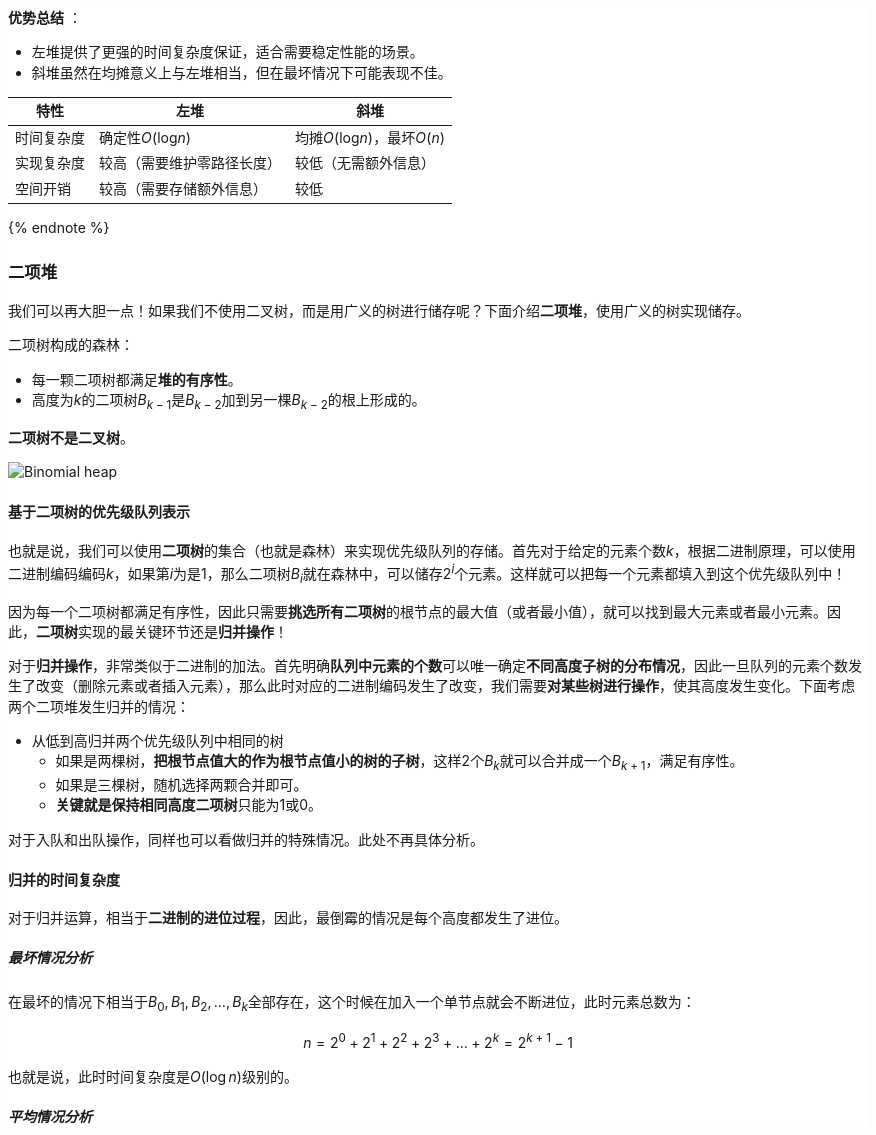 **优势总结** ：

- 左堆提供了更强的时间复杂度保证，适合需要稳定性能的场景。
- 斜堆虽然在均摊意义上与左堆相当，但在最坏情况下可能表现不佳。

| 特性       | 左堆                       | 斜堆                          |
| ---------- | -------------------------- | ----------------------------- |
| 时间复杂度 | 确定性*O*(log*n*)          | 均摊*O*(log*n*)，最坏*O*(*n*) |
| 实现复杂度 | 较高（需要维护零路径长度） | 较低（无需额外信息）          |
| 空间开销   | 较高（需要存储额外信息）   | 较低                          |


{% endnote %}

### 二项堆

我们可以再大胆一点！如果我们不使用二叉树，而是用广义的树进行储存呢？下面介绍**二项堆**，使用广义的树实现储存。

二项树构成的森林：

- 每一颗二项树都满足**堆的有序性**。
- 高度为$k$的二项树$B_{k-1}$是$B_{k-2}$加到另一棵$B_{k-2}$的根上形成的。

**二项树不是二叉树**。

![Binomial heap](https://s1.imagehub.cc/images/2025/03/27/643bdda39558c376a137d459c2f29c60.png)

#### 基于二项树的优先级队列表示

也就是说，我们可以使用**二项树**的集合（也就是森林）来实现优先级队列的存储。首先对于给定的元素个数$k$，根据二进制原理，可以使用二进制编码编码$k$，如果第$i$为是1，那么二项树$B_i$就在森林中，可以储存$2^i$个元素。这样就可以把每一个元素都填入到这个优先级队列中！

因为每一个二项树都满足有序性，因此只需要**挑选所有二项树**的根节点的最大值（或者最小值），就可以找到最大元素或者最小元素。因此，**二项树**实现的最关键环节还是**归并操作**！

对于**归并操作**，非常类似于二进制的加法。首先明确**队列中元素的个数**可以唯一确定**不同高度子树的分布情况**，因此一旦队列的元素个数发生了改变（删除元素或者插入元素），那么此时对应的二进制编码发生了改变，我们需要**对某些树进行操作**，使其高度发生变化。下面考虑两个二项堆发生归并的情况：

- 从低到高归并两个优先级队列中相同的树
	- 如果是两棵树，**把根节点值大的作为根节点值小的树的子树**，这样2个$B_k$就可以合并成一个$B_{k+1}$，满足有序性。
	- 如果是三棵树，随机选择两颗合并即可。
	- **关键就是保持相同高度二项树**只能为1或0。

对于入队和出队操作，同样也可以看做归并的特殊情况。此处不再具体分析。

#### 归并的时间复杂度

对于归并运算，相当于**二进制的进位过程**，因此，最倒霉的情况是每个高度都发生了进位。

##### 最坏情况分析

在最坏的情况下相当于$B_0, B_1, B_2, \dots, B_k$全部存在，这个时候在加入一个单节点就会不断进位，此时元素总数为：

$$n=2^0+2^1+2^2+2^3+\dots+2^k=2^{k+1} - 1$$

也就是说，此时时间复杂度是$O(\log n)$级别的。

##### 平均情况分析
